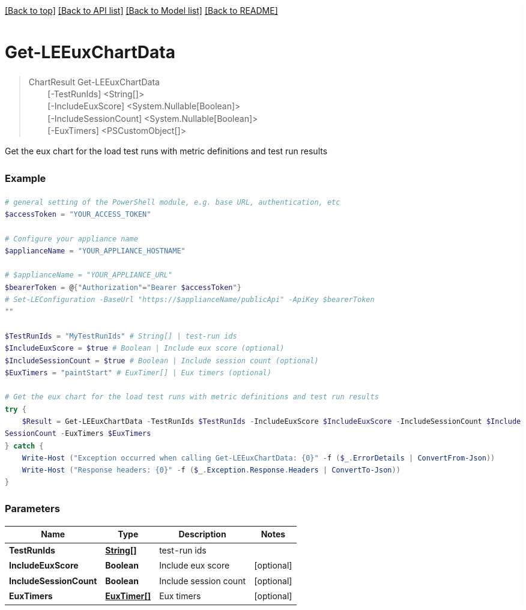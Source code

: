 [[Back to top]](#) [[Back to API list]](../README.md#documentation-for-api-endpoints) [[Back to Model list]](../README.md#documentation-for-models) [[Back to README]](../README.md)

<a id="Get-LEEuxChartData"></a>
# **Get-LEEuxChartData**
> ChartResult Get-LEEuxChartData<br>
> &nbsp;&nbsp;&nbsp;&nbsp;&nbsp;&nbsp;&nbsp;&nbsp;[-TestRunIds] <String[]><br>
> &nbsp;&nbsp;&nbsp;&nbsp;&nbsp;&nbsp;&nbsp;&nbsp;[-IncludeEuxScore] <System.Nullable[Boolean]><br>
> &nbsp;&nbsp;&nbsp;&nbsp;&nbsp;&nbsp;&nbsp;&nbsp;[-IncludeSessionCount] <System.Nullable[Boolean]><br>
> &nbsp;&nbsp;&nbsp;&nbsp;&nbsp;&nbsp;&nbsp;&nbsp;[-EuxTimers] <PSCustomObject[]><br>

Get the eux chart for the load test runs with metric definitions and test run results

### Example
```powershell
# general setting of the PowerShell module, e.g. base URL, authentication, etc
$accessToken = "YOUR_ACCESS_TOKEN"

# Configure your appliance name
$applianceName = "YOUR_APPLIANCE_HOSTNAME"

# $applianceName = "YOUR_APPLIANCE_URL"
$bearerToken = @{"Authorization"="Bearer $accessToken"}
# Set-LEConfiguration -BaseUrl "https://$applianceName/publicApi" -ApiKey $bearerToken
""

$TestRunIds = "MyTestRunIds" # String[] | test-run ids
$IncludeEuxScore = $true # Boolean | Include eux score (optional)
$IncludeSessionCount = $true # Boolean | Include session count (optional)
$EuxTimers = "paintStart" # EuxTimer[] | Eux timers (optional)

# Get the eux chart for the load test runs with metric definitions and test run results
try {
    $Result = Get-LEEuxChartData -TestRunIds $TestRunIds -IncludeEuxScore $IncludeEuxScore -IncludeSessionCount $IncludeSessionCount -EuxTimers $EuxTimers
} catch {
    Write-Host ("Exception occurred when calling Get-LEEuxChartData: {0}" -f ($_.ErrorDetails | ConvertFrom-Json))
    Write-Host ("Response headers: {0}" -f ($_.Exception.Response.Headers | ConvertTo-Json))
}
```

### Parameters

Name | Type | Description  | Notes
------------- | ------------- | ------------- | -------------
 **TestRunIds** | [**String[]**](String.md)| test-run ids | 
 **IncludeEuxScore** | **Boolean**| Include eux score | [optional] 
 **IncludeSessionCount** | **Boolean**| Include session count | [optional] 
 **EuxTimers** | [**EuxTimer[]**](EuxTimer.md)| Eux timers | [optional] 
